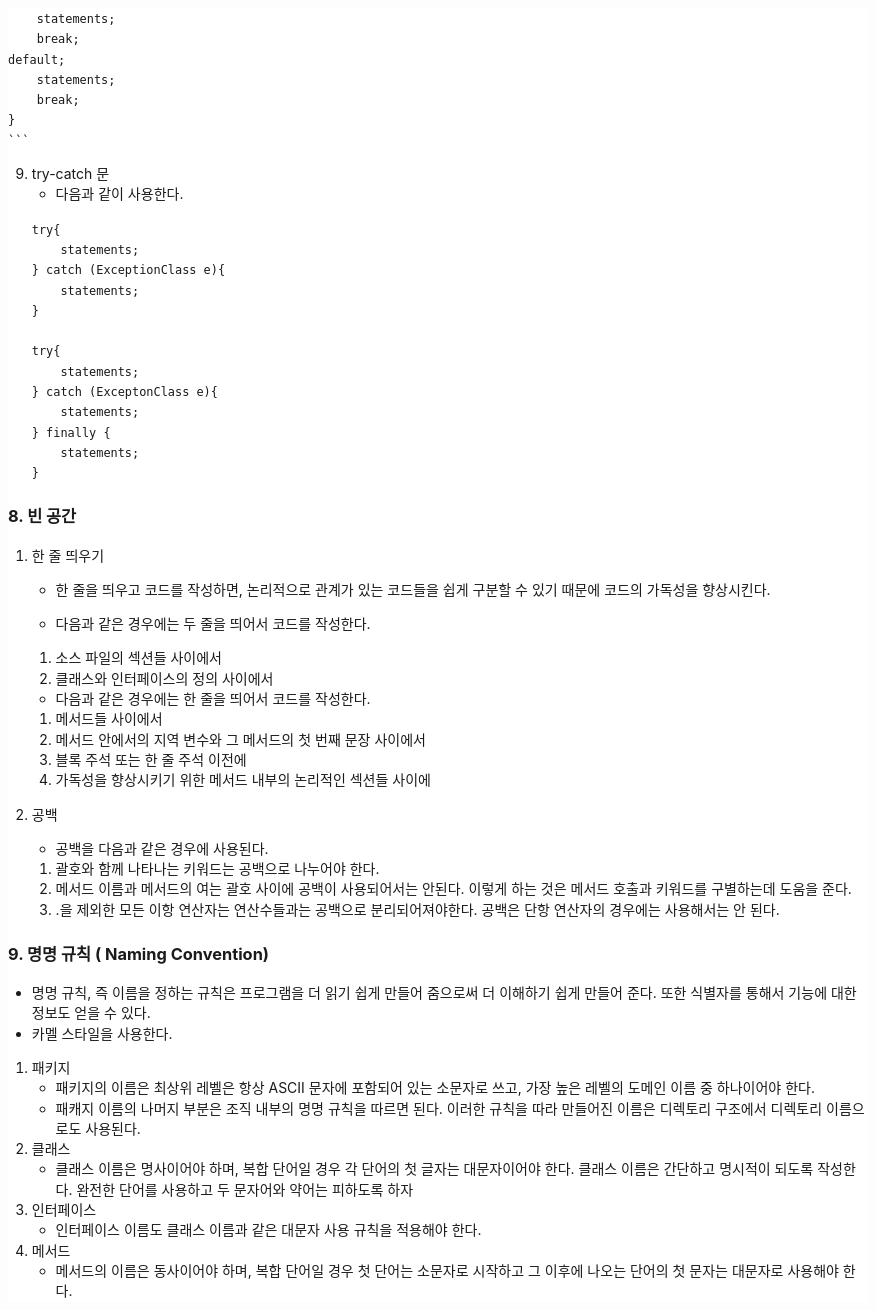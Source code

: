         statements;
        break;
    default;
        statements;
        break;
    }
    ```
9. try-catch 문
    - 다음과 같이 사용한다.
    ```{.java}
    try{
        statements;
    } catch (ExceptionClass e){
        statements;
    }

    try{
        statements;
    } catch (ExceptonClass e){
        statements;
    } finally {
        statements;
    }
    ```

### 8. 빈 공간

1. 한 줄 띄우기 
    - 한 줄을 띄우고 코드를 작성하면, 논리적으로 관계가 있는 코드들을 쉽게 구분할 수 있기 때문에 코드의 가독성을 향상시킨다.

    - 다음과 같은 경우에는 두 줄을 띄어서 코드를 작성한다.
    1. 소스 파일의 섹션들 사이에서
    2. 클래스와 인터페이스의 정의 사이에서

    - 다음과 같은 경우에는 한 줄을 띄어서 코드를 작성한다.
    1. 메서드들 사이에서
    2. 메서드 안에서의 지역 변수와 그 메서드의 첫 번째 문장 사이에서
    3. 블록 주석 또는 한 줄 주석 이전에
    4. 가독성을 향상시키기 위한 메서드 내부의 논리적인 섹션들 사이에

2. 공백
    - 공백을 다음과 같은 경우에 사용된다.
    1. 괄호와 함께 나타나는 키워드는 공백으로 나누어야 한다.
    2. 메서드 이름과 메서드의 여는 괄호 사이에 공백이 사용되어서는 안된다. 이렇게 하는 것은 메서드 호출과 키워드를 구별하는데 도움을 준다.
    3. .을 제외한 모든 이항 연산자는 연산수들과는 공백으로 분리되어져야한다. 공백은 단항 연산자의 경우에는 사용해서는 안 된다.

### 9. 명명 규칙 ( Naming Convention)
- 명명 규칙, 즉 이름을 정하는 규칙은 프로그램을 더 읽기 쉽게 만들어 줌으로써 더 이해하기 쉽게 만들어 준다. 또한 식별자를 통해서 기능에 대한 정보도 얻을 수 있다.
- 카멜 스타일을 사용한다.

1. 패키지
    - 패키지의 이름은 최상위 레벨은 항상 ASCII 문자에 포함되어 있는 소문자로 쓰고, 가장 높은 레벨의 도메인 이름 중 하나이어야 한다.
    - 패캐지 이름의 나머지 부분은 조직 내부의 명명 규칙을 따르면 된다. 이러한 규칙을 따라 만들어진 이름은 디렉토리 구조에서 디렉토리 이름으로도 사용된다.
2. 클래스
    - 클래스 이름은 명사이어야 하며, 복합 단어일 경우 각 단어의 첫 글자는 대문자이어야 한다. 클래스 이름은 간단하고 명시적이 되도록 작성한다. 완전한 단어를 사용하고 두 문자어와 약어는 피하도록 하자
3. 인터페이스
    - 인터페이스 이름도 클래스 이름과 같은 대문자 사용 규칙을 적용해야 한다.
4. 메서드
    - 메서드의 이름은 동사이어야 하며, 복합 단어일 경우 첫 단어는 소문자로 시작하고 그 이후에 나오는 단어의 첫 문자는 대문자로 사용해야 한다.
